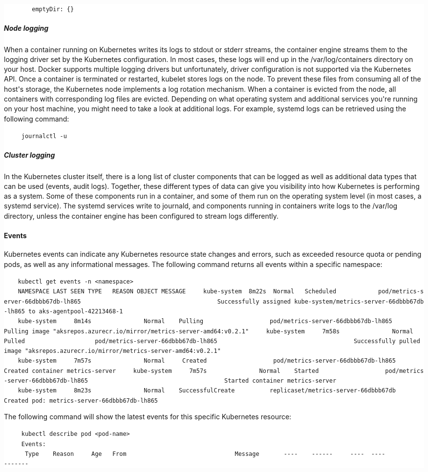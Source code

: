 ```
        emptyDir: {} 
```
 ##### Node logging
 When a container running on Kubernetes writes its logs to stdout or
stderr streams, the container engine streams them to the logging driver set by the Kubernetes configuration.
 In most cases, these logs will end up in the /var/log/containers
directory on your host. Docker supports multiple logging drivers but unfortunately, driver configuration is not supported via the Kubernetes
API. 
Once a container is terminated or restarted, kubelet stores logs on the node. To prevent these files from consuming all of the host's storage,
the Kubernetes node implements a log rotation mechanism. When a container is evicted from the node, all containers with corresponding
log files are evicted. 
Depending on what operating system and additional services you're running on your host machine, you might need to take a look at
additional logs. 
For example, systemd logs can be retrieved using the following command: 
```
     journalctl -u
```
 
##### Cluster logging 
In the Kubernetes cluster itself, there is a long list of cluster components that can be logged as well as additional data types that can
be used (events, audit logs). Together, these different types of data can give you visibility into how Kubernetes is performing as a system.
 Some of these components run in a container, and some of them run on the
operating system level (in most cases, a systemd service). The systemd services write to journald, and components running in containers write
logs to the /var/log directory, unless the container engine has been configured to stream logs differently.
 #### Events
 Kubernetes events can indicate any Kubernetes resource state changes and
errors, such as exceeded resource quota or pending pods, as well as any informational messages.
 The following command returns all events within a specific namespace:
 
```
    kubectl get events -n <namespace> 
    NAMESPACE LAST SEEN TYPE   REASON OBJECT MESSAGE     kube-system  8m22s  Normal   Scheduled            pod/metrics-server-66dbbb67db-lh865                                       Successfully assigned kube-system/metrics-server-66dbbb67db-lh865 to aks-agentpool-42213468-1
    kube-system     8m14s               Normal    Pulling                   pod/metrics-server-66dbbb67db-lh865                                       Pulling image "aksrepos.azurecr.io/mirror/metrics-server-amd64:v0.2.1"     kube-system     7m58s               Normal    Pulled                    pod/metrics-server-66dbbb67db-lh865                                       Successfully pulled image "aksrepos.azurecr.io/mirror/metrics-server-amd64:v0.2.1"
    kube-system     7m57s               Normal     Created                   pod/metrics-server-66dbbb67db-lh865                                       Created container metrics-server     kube-system     7m57s               Normal    Started                   pod/metrics-server-66dbbb67db-lh865                                       Started container metrics-server
    kube-system     8m23s               Normal    SuccessfulCreate          replicaset/metrics-server-66dbbb67db             Created pod: metrics-server-66dbbb67db-lh865 
```
 The following command will show the latest events for this specific
Kubernetes resource: 
```
     kubectl describe pod <pod-name>
     Events:
      Type    Reason     Age   From                               Message       ----    ------     ----  ----                               -------
```